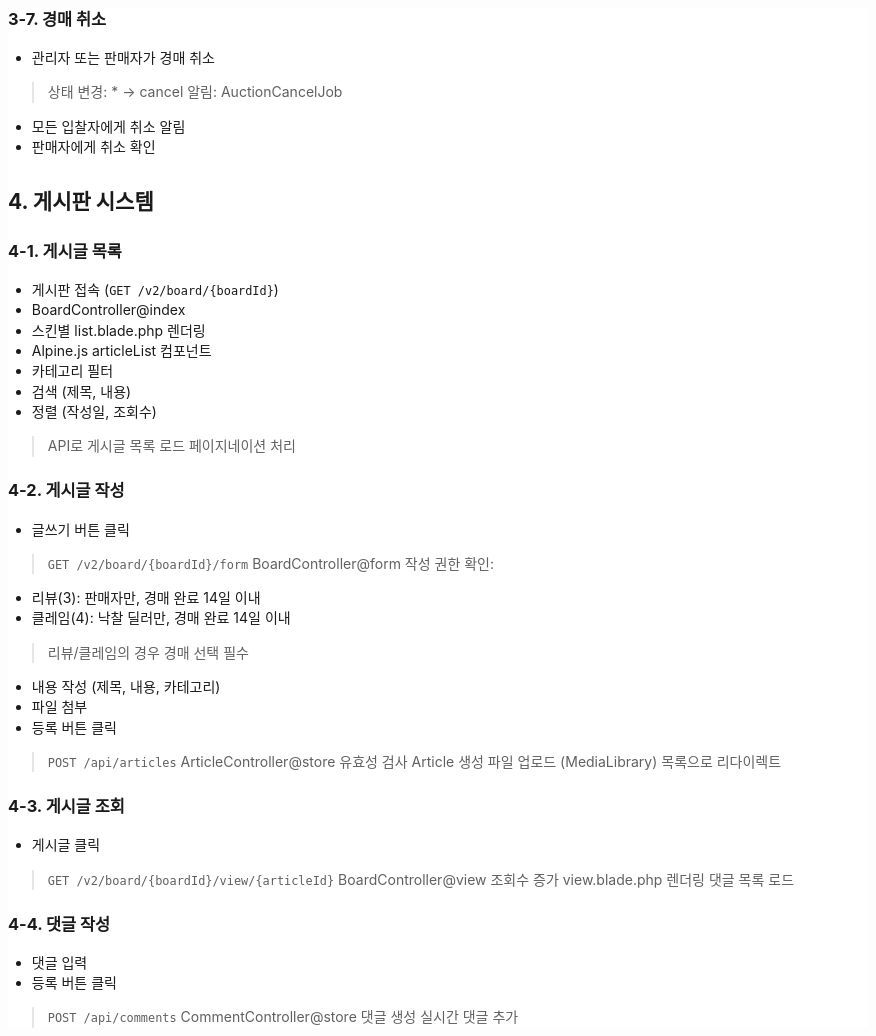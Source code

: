 ### 3-7. 경매 취소
- 관리자 또는 판매자가 경매 취소
> 상태 변경: * → cancel
> 알림: AuctionCancelJob
  - 모든 입찰자에게 취소 알림
  - 판매자에게 취소 확인

## 4. 게시판 시스템

### 4-1. 게시글 목록
- 게시판 접속 (`GET /v2/board/{boardId}`)
- BoardController@index
- 스킨별 list.blade.php 렌더링
- Alpine.js articleList 컴포넌트
- 카테고리 필터
- 검색 (제목, 내용)
- 정렬 (작성일, 조회수)
> API로 게시글 목록 로드
> 페이지네이션 처리

### 4-2. 게시글 작성
- 글쓰기 버튼 클릭
> `GET /v2/board/{boardId}/form`
> BoardController@form
> 작성 권한 확인:
  - 리뷰(3): 판매자만, 경매 완료 14일 이내
  - 클레임(4): 낙찰 딜러만, 경매 완료 14일 이내
> 리뷰/클레임의 경우 경매 선택 필수
- 내용 작성 (제목, 내용, 카테고리)
- 파일 첨부
- 등록 버튼 클릭
> `POST /api/articles`
> ArticleController@store
> 유효성 검사
> Article 생성
> 파일 업로드 (MediaLibrary)
> 목록으로 리다이렉트

### 4-3. 게시글 조회
- 게시글 클릭
> `GET /v2/board/{boardId}/view/{articleId}`
> BoardController@view
> 조회수 증가
> view.blade.php 렌더링
> 댓글 목록 로드

### 4-4. 댓글 작성
- 댓글 입력
- 등록 버튼 클릭
> `POST /api/comments`
> CommentController@store
> 댓글 생성
> 실시간 댓글 추가
